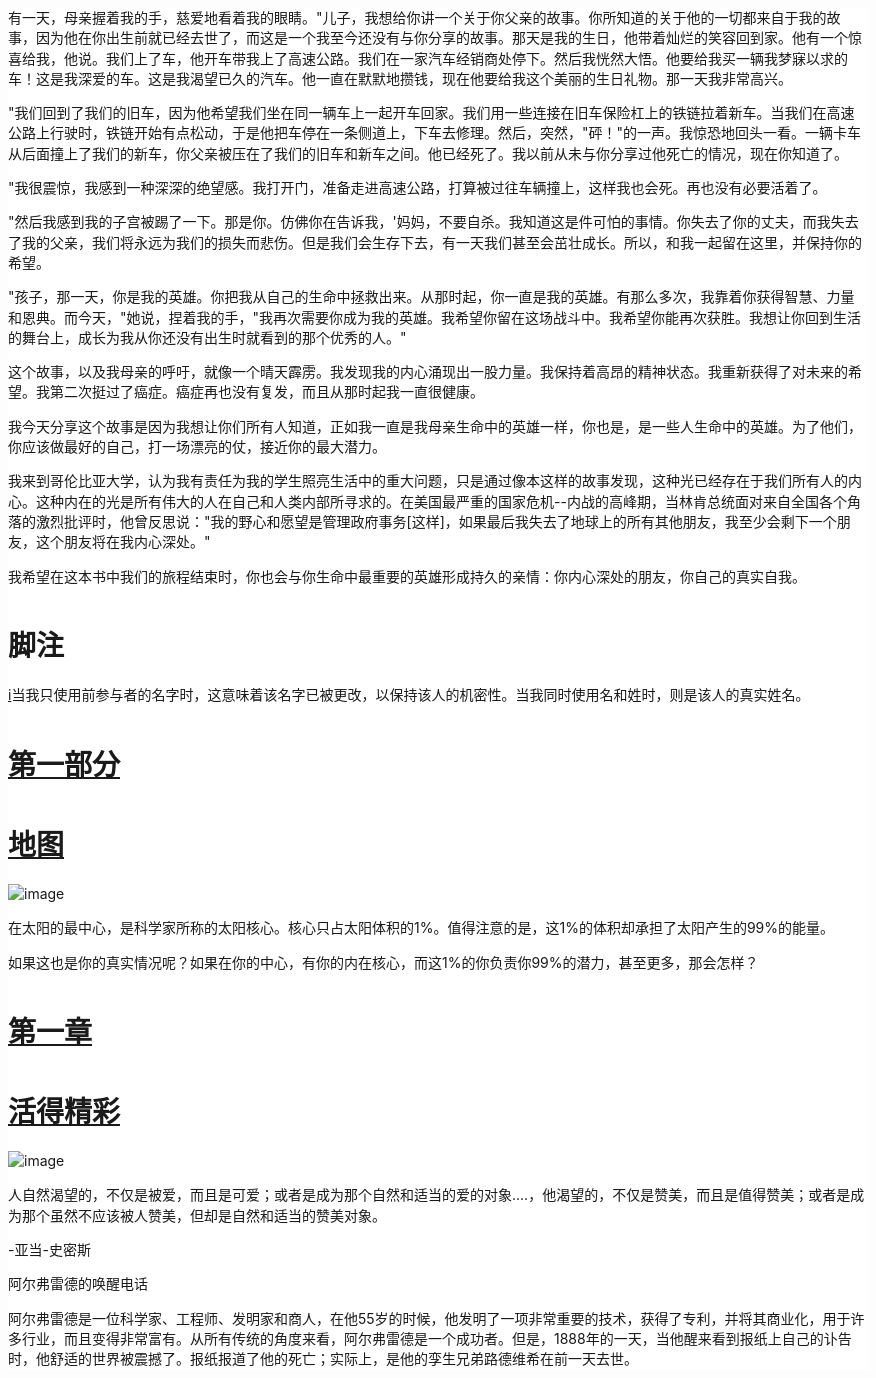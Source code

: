有一天，母亲握着我的手，慈爱地看着我的眼睛。"儿子，我想给你讲一个关于你父亲的故事。你所知道的关于他的一切都来自于我的故事，因为他在你出生前就已经去世了，而这是一个我至今还没有与你分享的故事。那天是我的生日，他带着灿烂的笑容回到家。他有一个惊喜给我，他说。我们上了车，他开车带我上了高速公路。我们在一家汽车经销商处停下。然后我恍然大悟。他要给我买一辆我梦寐以求的车！这是我深爱的车。这是我渴望已久的汽车。他一直在默默地攒钱，现在他要给我这个美丽的生日礼物。那一天我非常高兴。

"我们回到了我们的旧车，因为他希望我们坐在同一辆车上一起开车回家。我们用一些连接在旧车保险杠上的铁链拉着新车。当我们在高速公路上行驶时，铁链开始有点松动，于是他把车停在一条侧道上，下车去修理。然后，突然，"砰！"的一声。我惊恐地回头一看。一辆卡车从后面撞上了我们的新车，你父亲被压在了我们的旧车和新车之间。他已经死了。我以前从未与你分享过他死亡的情况，现在你知道了。

"我很震惊，我感到一种深深的绝望感。我打开门，准备走进高速公路，打算被过往车辆撞上，这样我也会死。再也没有必要活着了。

"然后我感到我的子宫被踢了一下。那是你。仿佛你在告诉我，'妈妈，不要自杀。我知道这是件可怕的事情。你失去了你的丈夫，而我失去了我的父亲，我们将永远为我们的损失而悲伤。但是我们会生存下去，有一天我们甚至会茁壮成长。所以，和我一起留在这里，并保持你的希望。

"孩子，那一天，你是我的英雄。你把我从自己的生命中拯救出来。从那时起，你一直是我的英雄。有那么多次，我靠着你获得智慧、力量和恩典。而今天，"她说，捏着我的手，"我再次需要你成为我的英雄。我希望你留在这场战斗中。我希望你能再次获胜。我想让你回到生活的舞台上，成长为我从你还没有出生时就看到的那个优秀的人。"

这个故事，以及我母亲的呼吁，就像一个晴天霹雳。我发现我的内心涌现出一股力量。我保持着高昂的精神状态。我重新获得了对未来的希望。我第二次挺过了癌症。癌症再也没有复发，而且从那时起我一直很健康。

我今天分享这个故事是因为我想让你们所有人知道，正如我一直是我母亲生命中的英雄一样，你也是，是一些人生命中的英雄。为了他们，你应该做最好的自己，打一场漂亮的仗，接近你的最大潜力。

我来到哥伦比亚大学，认为我有责任为我的学生照亮生活中的重大问题，只是通过像本这样的故事发现，这种光已经存在于我们所有人的内心。这种内在的光是所有伟大的人在自己和人类内部所寻求的。在美国最严重的国家危机--内战的高峰期，当林肯总统面对来自全国各个角落的激烈批评时，他曾反思说："我的野心和愿望是管理政府事务[这样]，如果最后我失去了地球上的所有其他朋友，我至少会剩下一个朋友，这个朋友将在我内心深处。"

我希望在这本书中我们的旅程结束时，你也会与你生命中最重要的英雄形成持久的亲情：你内心深处的朋友，你自己的真实自我。

# 脚注

[i](#calibre_link-38)当我只使用前参与者的名字时，这意味着该名字已被更改，以保持该人的机密性。当我同时使用名和姓时，则是该人的真实姓名。

# [第一部分](#calibre_link-21)

# [地图](#calibre_link-21)

![image](https://libmind.github.io/img/j03_inner_master_outer_impact/images/000004.jpg)

在太阳的最中心，是科学家所称的太阳核心。核心只占太阳体积的1%。值得注意的是，这1%的体积却承担了太阳产生的99%的能量。

如果这也是你的真实情况呢？如果在你的中心，有你的内在核心，而这1%的你负责你99%的潜力，甚至更多，那会怎样？

# [第一章](#calibre_link-50)

# [活得精彩](#calibre_link-50)

![image](https://libmind.github.io/img/j03_inner_master_outer_impact/images/000004.jpg)

人自然渴望的，不仅是被爱，而且是可爱；或者是成为那个自然和适当的爱的对象....，他渴望的，不仅是赞美，而且是值得赞美；或者是成为那个虽然不应该被人赞美，但却是自然和适当的赞美对象。

-亚当-史密斯

阿尔弗雷德的唤醒电话

阿尔弗雷德是一位科学家、工程师、发明家和商人，在他55岁的时候，他发明了一项非常重要的技术，获得了专利，并将其商业化，用于许多行业，而且变得非常富有。从所有传统的角度来看，阿尔弗雷德是一个成功者。但是，1888年的一天，当他醒来看到报纸上自己的讣告时，他舒适的世界被震撼了。报纸报道了他的死亡；实际上，是他的孪生兄弟路德维希在前一天去世。
